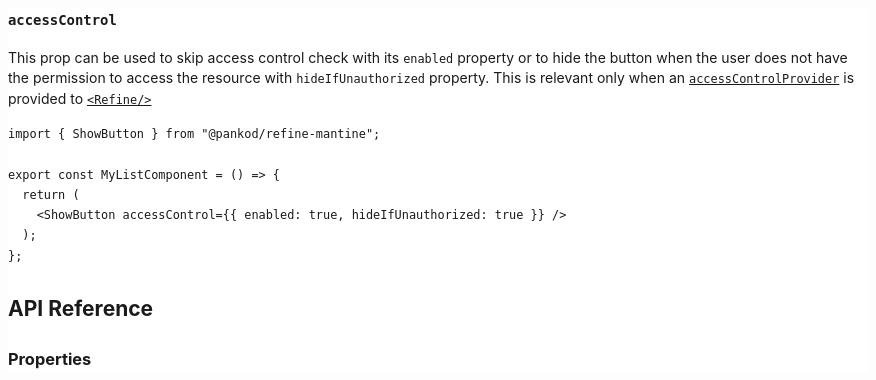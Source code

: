 ```tsx live url=http://localhost:3000 previewHeight=200px
```

### `accessControl`

This prop can be used to skip access control check with its `enabled` property or to hide the button when the user does not have the permission to access the resource with `hideIfUnauthorized` property. This is relevant only when an [`accessControlProvider`](/api-reference/core/providers/accessControl-provider.md) is provided to [`<Refine/>`](/api-reference/core/components/refine-config.md)

```tsx
import { ShowButton } from "@pankod/refine-mantine";

export const MyListComponent = () => {
  return (
    <ShowButton accessControl={{ enabled: true, hideIfUnauthorized: true }} />
  );
};
```

## API Reference

### Properties

<PropsTable module="@pankod/refine-mantine/ShowButton" />
